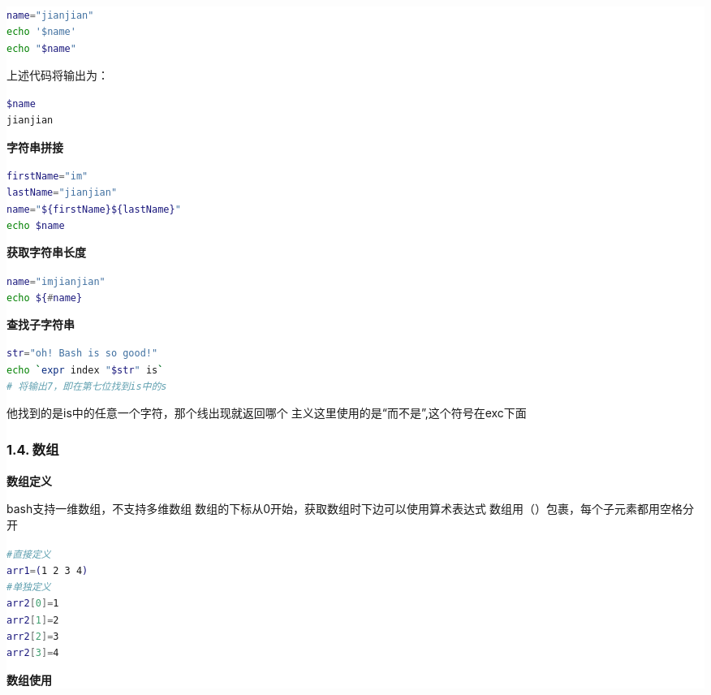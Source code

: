```sh
name="jianjian"
echo '$name'
echo "$name"
```

上述代码将输出为：

```sh
$name
jianjian
```

**字符串拼接**

```sh
firstName="im"
lastName="jianjian"
name="${firstName}${lastName}"
echo $name
```

**获取字符串长度**

```sh
name="imjianjian"
echo ${#name}
```

**查找子字符串**

```sh
str="oh! Bash is so good!"
echo `expr index "$str" is`
# 将输出7，即在第七位找到is中的s
```

他找到的是is中的任意一个字符，那个线出现就返回哪个
主义这里使用的是“而不是”,这个符号在exc下面

### 1.4. 数组

**数组定义**

bash支持一维数组，不支持多维数组
数组的下标从0开始，获取数组时下边可以使用算术表达式
数组用（）包裹，每个子元素都用空格分开

```sh
#直接定义
arr1=(1 2 3 4)
#单独定义
arr2[0]=1
arr2[1]=2
arr2[2]=3
arr2[3]=4
```

**数组使用**
